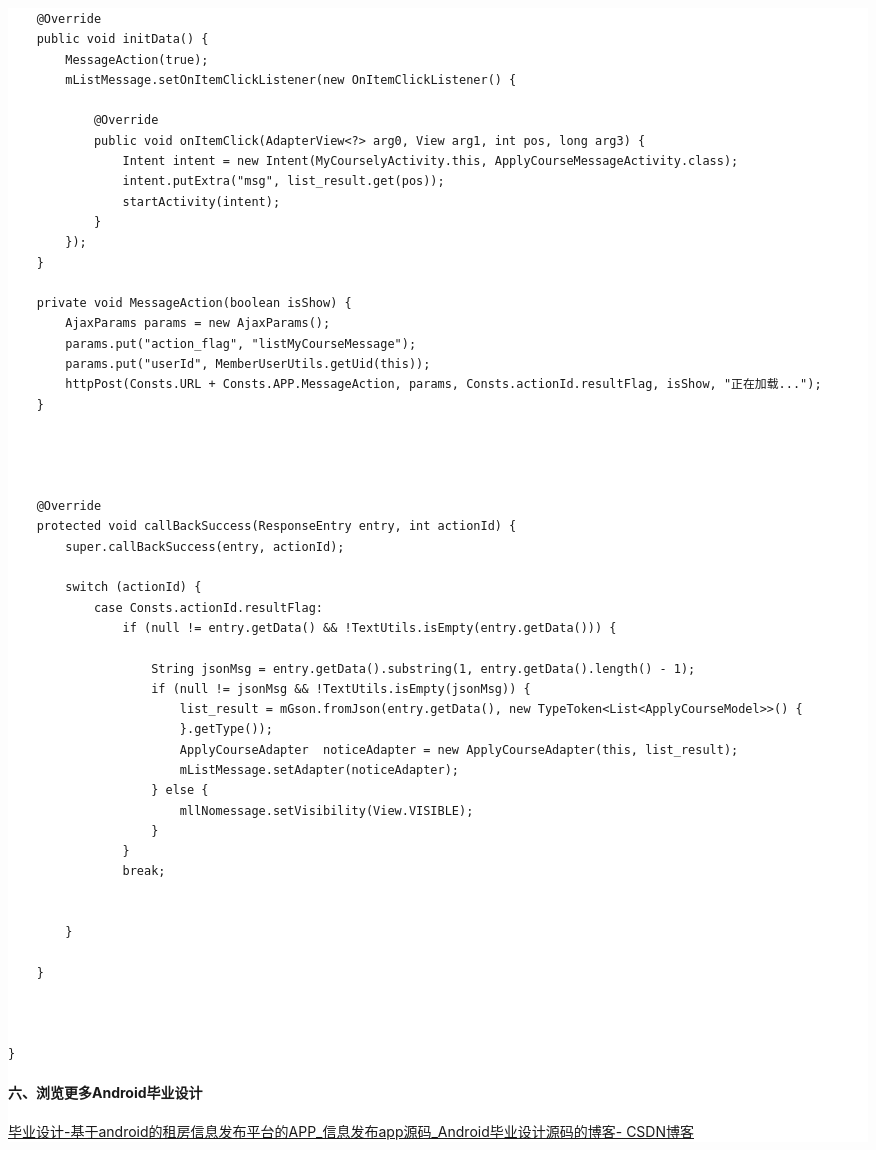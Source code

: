     	@Override
    	public void initData() {
    		MessageAction(true);
    		mListMessage.setOnItemClickListener(new OnItemClickListener() {
    
    			@Override
    			public void onItemClick(AdapterView<?> arg0, View arg1, int pos, long arg3) {
    				Intent intent = new Intent(MyCourselyActivity.this, ApplyCourseMessageActivity.class);
    				intent.putExtra("msg", list_result.get(pos));
    				startActivity(intent);
    			}
    		});
    	}
    
    	private void MessageAction(boolean isShow) {
    		AjaxParams params = new AjaxParams();
    		params.put("action_flag", "listMyCourseMessage");
    		params.put("userId", MemberUserUtils.getUid(this));
    		httpPost(Consts.URL + Consts.APP.MessageAction, params, Consts.actionId.resultFlag, isShow, "正在加载...");
    	}
    
    
    
    
    	@Override
    	protected void callBackSuccess(ResponseEntry entry, int actionId) {
    		super.callBackSuccess(entry, actionId);
    
    		switch (actionId) {
    			case Consts.actionId.resultFlag:
    				if (null != entry.getData() && !TextUtils.isEmpty(entry.getData())) {
    
    					String jsonMsg = entry.getData().substring(1, entry.getData().length() - 1);
    					if (null != jsonMsg && !TextUtils.isEmpty(jsonMsg)) {
    						list_result = mGson.fromJson(entry.getData(), new TypeToken<List<ApplyCourseModel>>() {
    						}.getType());
    						ApplyCourseAdapter	noticeAdapter = new ApplyCourseAdapter(this, list_result);
    						mListMessage.setAdapter(noticeAdapter);
    					} else {
    						mllNomessage.setVisibility(View.VISIBLE);
    					}
    				}
    				break;
    
    
    		}
    
    	}
    
    
    
    }
    

#### 六、浏览更多Android毕业设计

[毕业设计-基于android的租房信息发布平台的APP_信息发布app源码_Android毕业设计源码的博客-
CSDN博客](https://blog.csdn.net/u014388322/article/details/100656450?spm=1001.2014.3001.5502
"毕业设计-基于android的租房信息发布平台的APP_信息发布app源码_Android毕业设计源码的博客-CSDN博客")
